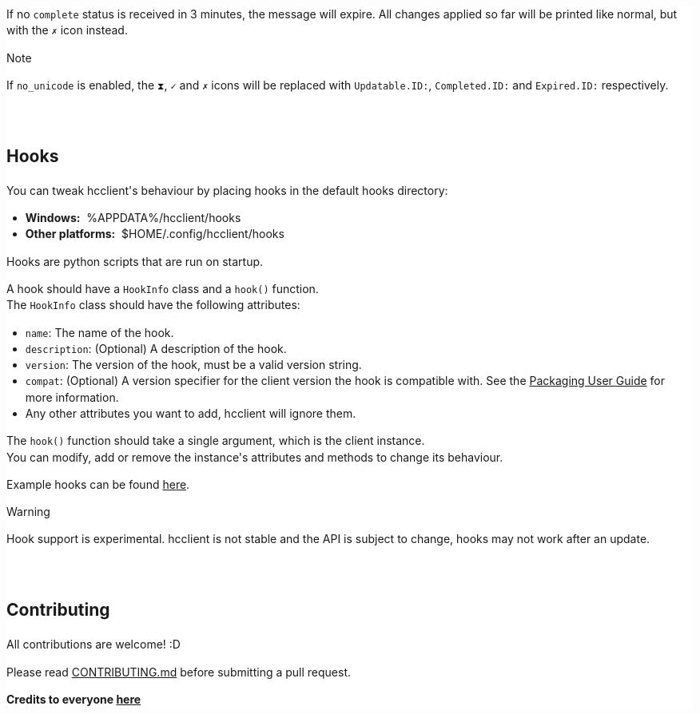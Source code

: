 If no `complete` status is received in 3 minutes, the message will expire. All changes applied so far will be printed like normal, but with the `✗` icon instead.

> [!NOTE]
> If `no_unicode` is enabled, the `⧗`, `✓` and `✗` icons will be replaced with `Updatable.ID:`, `Completed.ID:` and `Expired.ID:` respectively.

<br>

## Hooks <a name="hooks"></a>
You can tweak hcclient's behaviour by placing hooks in the default hooks directory: <br>
- **Windows:** &nbsp;%APPDATA%/hcclient/hooks
- **Other platforms:** &nbsp;$HOME/.config/hcclient/hooks

Hooks are python scripts that are run on startup. <br>

A hook should have a `HookInfo` class and a `hook()` function. <br>
The `HookInfo` class should have the following attributes:
- `name`: The name of the hook.
- `description`: (Optional) A description of the hook.
- `version`: The version of the hook, must be a valid version string.
- `compat`: (Optional) A version specifier for the client version the hook is compatible with. See the [Packaging User Guide](https://packaging.python.org/en/latest/specifications/version-specifiers/#id4) for more information.
- Any other attributes you want to add, hcclient will ignore them.

The `hook()` function should take a single argument, which is the client instance. <br>
You can modify, add or remove the instance's attributes and methods to change its behaviour.

Example hooks can be found [here](../examples/hooks).

> [!WARNING]
> Hook support is experimental. hcclient is not stable and the API is subject to change, hooks may not work after an update.

<br>

## Contributing <a name="contributing"></a>
All contributions are welcome! :D

Please read [CONTRIBUTING.md](../docs/CONTRIBUTING.md) before submitting a pull request.

**Credits to everyone [here](https://github.com/AnnikaV9/hcclient/graphs/contributors)**
